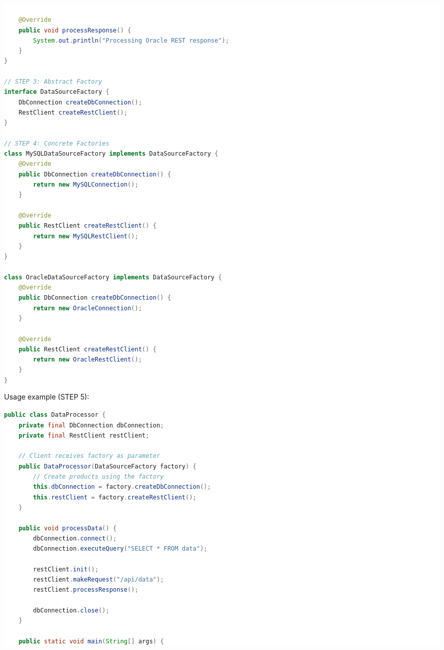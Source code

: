 ```java
    
    @Override
    public void processResponse() {
        System.out.println("Processing Oracle REST response");
    }
}

// STEP 3: Abstract Factory
interface DataSourceFactory {
    DbConnection createDbConnection();
    RestClient createRestClient();
}

// STEP 4: Concrete Factories
class MySQLDataSourceFactory implements DataSourceFactory {
    @Override
    public DbConnection createDbConnection() {
        return new MySQLConnection();
    }
    
    @Override
    public RestClient createRestClient() {
        return new MySQLRestClient();
    }
}

class OracleDataSourceFactory implements DataSourceFactory {
    @Override
    public DbConnection createDbConnection() {
        return new OracleConnection();
    }
    
    @Override
    public RestClient createRestClient() {
        return new OracleRestClient();
    }
}
```

Usage example (STEP 5):
```java
public class DataProcessor {
    private final DbConnection dbConnection;
    private final RestClient restClient;
    
    // Client receives factory as parameter
    public DataProcessor(DataSourceFactory factory) {
        // Create products using the factory
        this.dbConnection = factory.createDbConnection();
        this.restClient = factory.createRestClient();
    }
    
    public void processData() {
        dbConnection.connect();
        dbConnection.executeQuery("SELECT * FROM data");
        
        restClient.init();
        restClient.makeRequest("/api/data");
        restClient.processResponse();
        
        dbConnection.close();
    }
    
    public static void main(String[] args) {
```